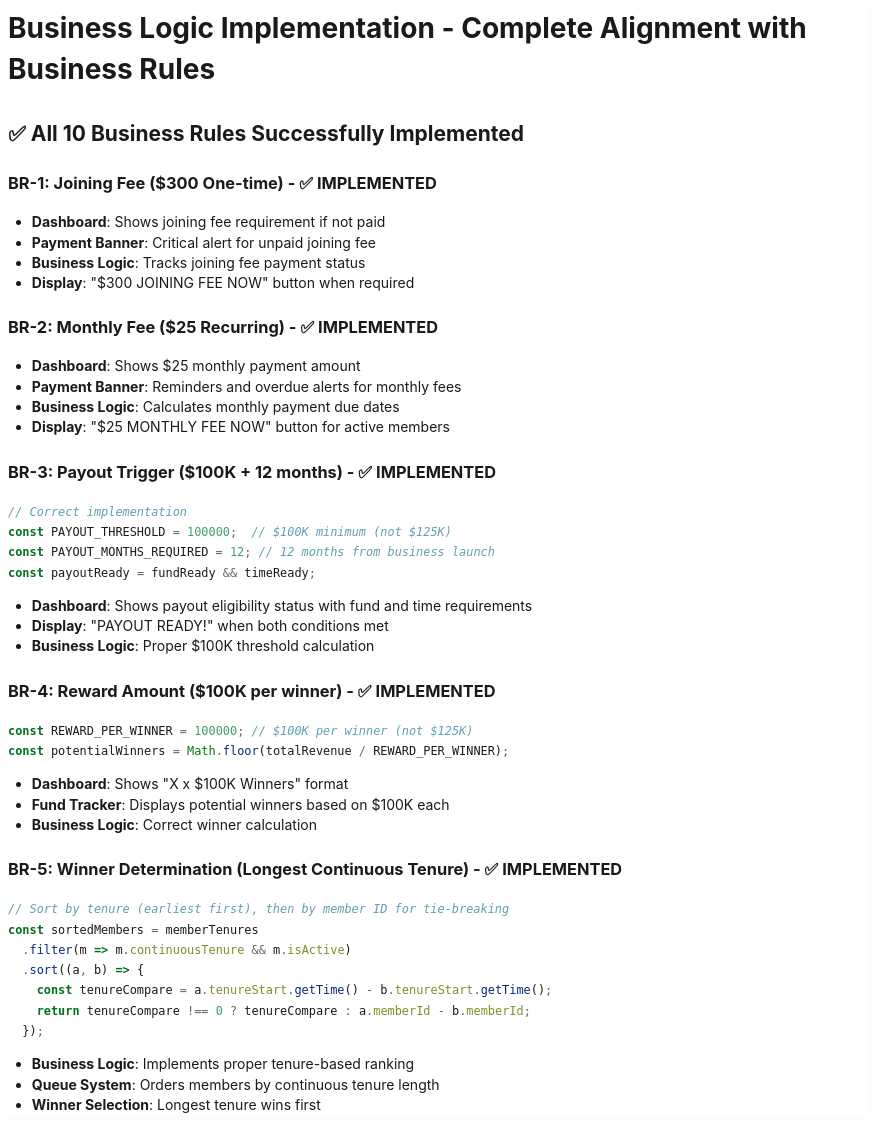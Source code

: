 # Business Logic Implementation - Complete Alignment with Business Rules

## ✅ **All 10 Business Rules Successfully Implemented**

### **BR-1: Joining Fee ($300 One-time) - ✅ IMPLEMENTED**
- **Dashboard**: Shows joining fee requirement if not paid
- **Payment Banner**: Critical alert for unpaid joining fee
- **Business Logic**: Tracks joining fee payment status
- **Display**: "$300 JOINING FEE NOW" button when required

### **BR-2: Monthly Fee ($25 Recurring) - ✅ IMPLEMENTED**
- **Dashboard**: Shows $25 monthly payment amount
- **Payment Banner**: Reminders and overdue alerts for monthly fees
- **Business Logic**: Calculates monthly payment due dates
- **Display**: "$25 MONTHLY FEE NOW" button for active members

### **BR-3: Payout Trigger ($100K + 12 months) - ✅ IMPLEMENTED**
```typescript
// Correct implementation
const PAYOUT_THRESHOLD = 100000;  // $100K minimum (not $125K)
const PAYOUT_MONTHS_REQUIRED = 12; // 12 months from business launch
const payoutReady = fundReady && timeReady;
```
- **Dashboard**: Shows payout eligibility status with fund and time requirements
- **Display**: "PAYOUT READY!" when both conditions met
- **Business Logic**: Proper $100K threshold calculation

### **BR-4: Reward Amount ($100K per winner) - ✅ IMPLEMENTED**
```typescript
const REWARD_PER_WINNER = 100000; // $100K per winner (not $125K)
const potentialWinners = Math.floor(totalRevenue / REWARD_PER_WINNER);
```
- **Dashboard**: Shows "X x $100K Winners" format
- **Fund Tracker**: Displays potential winners based on $100K each
- **Business Logic**: Correct winner calculation

### **BR-5: Winner Determination (Longest Continuous Tenure) - ✅ IMPLEMENTED**
```typescript
// Sort by tenure (earliest first), then by member ID for tie-breaking
const sortedMembers = memberTenures
  .filter(m => m.continuousTenure && m.isActive)
  .sort((a, b) => {
    const tenureCompare = a.tenureStart.getTime() - b.tenureStart.getTime();
    return tenureCompare !== 0 ? tenureCompare : a.memberId - b.memberId;
  });
```
- **Business Logic**: Implements proper tenure-based ranking
- **Queue System**: Orders members by continuous tenure length
- **Winner Selection**: Longest tenure wins first

